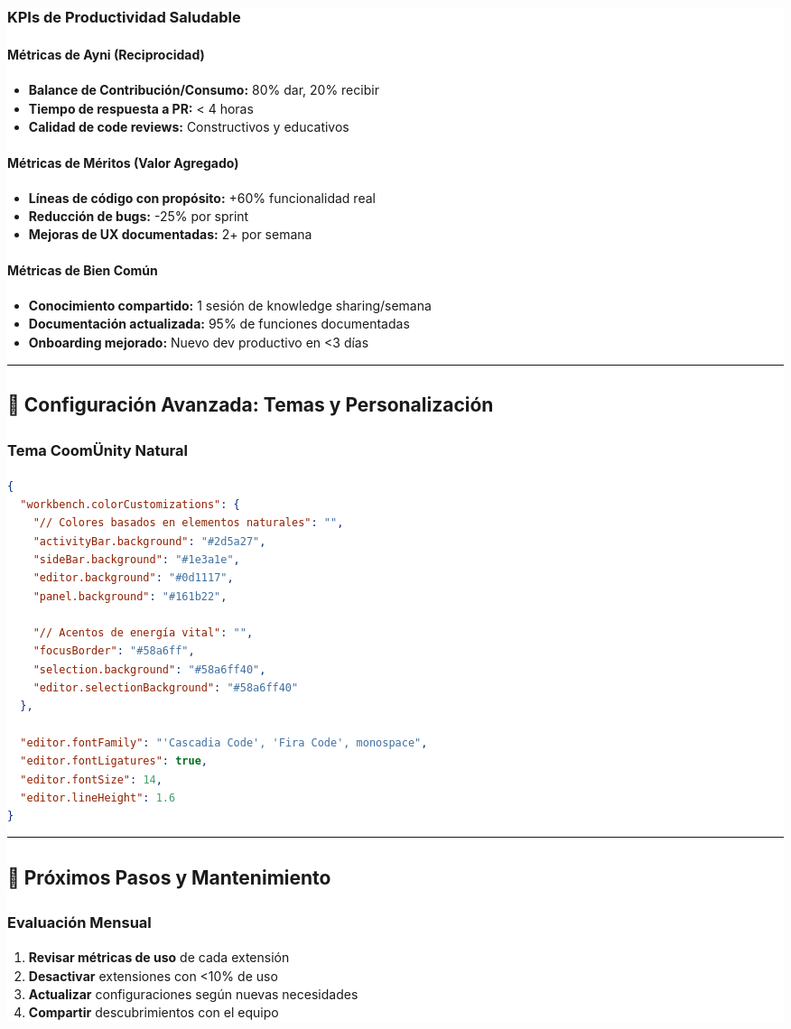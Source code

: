 ### **KPIs de Productividad Saludable**

#### **Métricas de Ayni (Reciprocidad)**
- **Balance de Contribución/Consumo:** 80% dar, 20% recibir
- **Tiempo de respuesta a PR:** < 4 horas
- **Calidad de code reviews:** Constructivos y educativos

#### **Métricas de Méritos (Valor Agregado)**
- **Líneas de código con propósito:** +60% funcionalidad real
- **Reducción de bugs:** -25% por sprint
- **Mejoras de UX documentadas:** 2+ por semana

#### **Métricas de Bien Común**
- **Conocimiento compartido:** 1 sesión de knowledge sharing/semana
- **Documentación actualizada:** 95% de funciones documentadas
- **Onboarding mejorado:** Nuevo dev productivo en <3 días

---

## 🌟 **Configuración Avanzada: Temas y Personalización**

### **Tema CoomÜnity Natural**
```json
{
  "workbench.colorCustomizations": {
    "// Colores basados en elementos naturales": "",
    "activityBar.background": "#2d5a27",
    "sideBar.background": "#1e3a1e", 
    "editor.background": "#0d1117",
    "panel.background": "#161b22",
    
    "// Acentos de energía vital": "",
    "focusBorder": "#58a6ff",
    "selection.background": "#58a6ff40",
    "editor.selectionBackground": "#58a6ff40"
  },
  
  "editor.fontFamily": "'Cascadia Code', 'Fira Code', monospace",
  "editor.fontLigatures": true,
  "editor.fontSize": 14,
  "editor.lineHeight": 1.6
}
```

---

## 🎯 **Próximos Pasos y Mantenimiento**

### **Evaluación Mensual**
1. **Revisar métricas de uso** de cada extensión
2. **Desactivar** extensiones con <10% de uso
3. **Actualizar** configuraciones según nuevas necesidades
4. **Compartir** descubrimientos con el equipo
